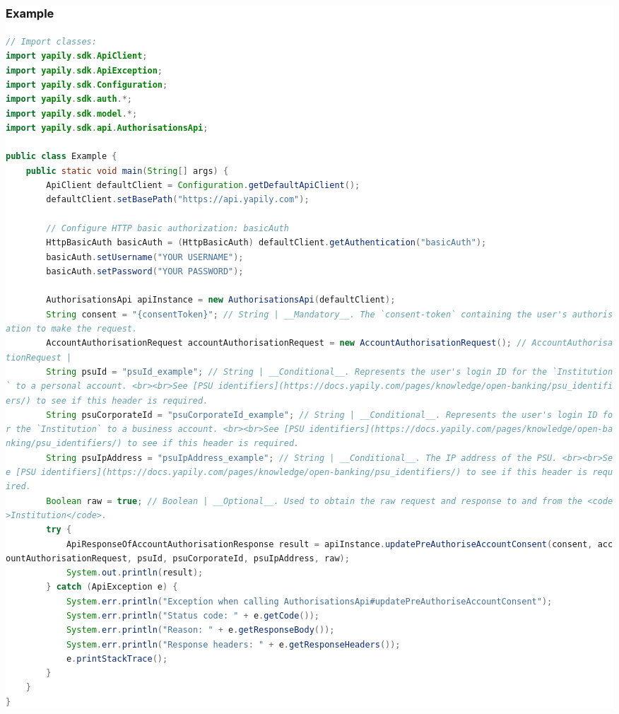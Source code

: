 ### Example

```java
// Import classes:
import yapily.sdk.ApiClient;
import yapily.sdk.ApiException;
import yapily.sdk.Configuration;
import yapily.sdk.auth.*;
import yapily.sdk.model.*;
import yapily.sdk.api.AuthorisationsApi;

public class Example {
    public static void main(String[] args) {
        ApiClient defaultClient = Configuration.getDefaultApiClient();
        defaultClient.setBasePath("https://api.yapily.com");
        
        // Configure HTTP basic authorization: basicAuth
        HttpBasicAuth basicAuth = (HttpBasicAuth) defaultClient.getAuthentication("basicAuth");
        basicAuth.setUsername("YOUR USERNAME");
        basicAuth.setPassword("YOUR PASSWORD");

        AuthorisationsApi apiInstance = new AuthorisationsApi(defaultClient);
        String consent = "{consentToken}"; // String | __Mandatory__. The `consent-token` containing the user's authorisation to make the request.
        AccountAuthorisationRequest accountAuthorisationRequest = new AccountAuthorisationRequest(); // AccountAuthorisationRequest | 
        String psuId = "psuId_example"; // String | __Conditional__. Represents the user's login ID for the `Institution` to a personal account. <br><br>See [PSU identifiers](https://docs.yapily.com/pages/knowledge/open-banking/psu_identifiers/) to see if this header is required.
        String psuCorporateId = "psuCorporateId_example"; // String | __Conditional__. Represents the user's login ID for the `Institution` to a business account. <br><br>See [PSU identifiers](https://docs.yapily.com/pages/knowledge/open-banking/psu_identifiers/) to see if this header is required.
        String psuIpAddress = "psuIpAddress_example"; // String | __Conditional__. The IP address of the PSU. <br><br>See [PSU identifiers](https://docs.yapily.com/pages/knowledge/open-banking/psu_identifiers/) to see if this header is required.
        Boolean raw = true; // Boolean | __Optional__. Used to obtain the raw request and response to and from the <code>Institution</code>.
        try {
            ApiResponseOfAccountAuthorisationResponse result = apiInstance.updatePreAuthoriseAccountConsent(consent, accountAuthorisationRequest, psuId, psuCorporateId, psuIpAddress, raw);
            System.out.println(result);
        } catch (ApiException e) {
            System.err.println("Exception when calling AuthorisationsApi#updatePreAuthoriseAccountConsent");
            System.err.println("Status code: " + e.getCode());
            System.err.println("Reason: " + e.getResponseBody());
            System.err.println("Response headers: " + e.getResponseHeaders());
            e.printStackTrace();
        }
    }
}
```
